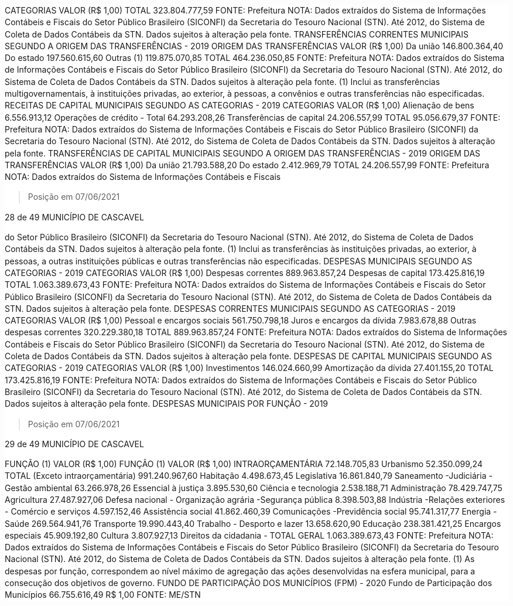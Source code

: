 CATEGORIAS VALOR (R$ 1,00) TOTAL 323.804.777,59 FONTE: Prefeitura NOTA: Dados extraídos do Sistema de Informações Contábeis e Fiscais do Setor Público Brasileiro (SICONFI) da Secretaria do Tesouro Nacional (STN). Até 2012, do Sistema de Coleta de Dados Contábeis da STN. Dados sujeitos à alteração pela fonte. TRANSFERÊNCIAS CORRENTES MUNICIPAIS SEGUNDO A ORIGEM DAS TRANSFERÊNCIAS - 2019 ORIGEM DAS TRANSFERÊNCIAS VALOR (R$ 1,00) Da união 146.800.364,40 Do estado 197.560.615,60 Outras (1) 119.875.070,85 TOTAL 464.236.050,85 FONTE: Prefeitura NOTA: Dados extraídos do Sistema de Informações Contábeis e Fiscais do Setor Público Brasileiro (SICONFI) da Secretaria do Tesouro Nacional (STN). Até 2012, do Sistema de Coleta de Dados Contábeis da STN. Dados sujeitos à alteração pela fonte. (1) Inclui as transferências multigovernamentais, à instituições privadas, ao exterior, à pessoas, a convênios e outras transferências não especificadas. RECEITAS DE CAPITAL MUNICIPAIS SEGUNDO AS CATEGORIAS - 2019 CATEGORIAS VALOR (R$ 1,00) Alienação de bens 6.556.913,12 Operações de crédito - Total 64.293.208,26 Transferências de capital 24.206.557,99 TOTAL 95.056.679,37 FONTE: Prefeitura NOTA: Dados extraídos do Sistema de Informações Contábeis e Fiscais do Setor Público Brasileiro (SICONFI) da Secretaria do Tesouro Nacional (STN). Até 2012, do Sistema de Coleta de Dados Contábeis da STN. Dados sujeitos à alteração pela fonte. TRANSFERÊNCIAS DE CAPITAL MUNICIPAIS SEGUNDO A ORIGEM DAS TRANSFERÊNCIAS - 2019 ORIGEM DAS TRANSFERÊNCIAS VALOR (R$ 1,00) Da união 21.793.588,20 Do estado 2.412.969,79 TOTAL 24.206.557,99 FONTE: Prefeitura NOTA: Dados extraídos do Sistema de Informações Contábeis e Fiscais 

> Posição em 07/06/2021

28 de 49 MUNICÍPIO DE CASCAVEL 

do Setor Público Brasileiro (SICONFI) da Secretaria do Tesouro Nacional (STN). Até 2012, do Sistema de Coleta de Dados Contábeis da STN. Dados sujeitos à alteração pela fonte. (1) Inclui as transferências às instituições privadas, ao exterior, à pessoas, a outras instituições públicas e outras transferências não especificadas. DESPESAS MUNICIPAIS SEGUNDO AS CATEGORIAS - 2019 CATEGORIAS VALOR (R$ 1,00) Despesas correntes 889.963.857,24 Despesas de capital 173.425.816,19 TOTAL 1.063.389.673,43 FONTE: Prefeitura NOTA: Dados extraídos do Sistema de Informações Contábeis e Fiscais do Setor Público Brasileiro (SICONFI) da Secretaria do Tesouro Nacional (STN). Até 2012, do Sistema de Coleta de Dados Contábeis da STN. Dados sujeitos à alteração pela fonte. DESPESAS CORRENTES MUNICIPAIS SEGUNDO AS CATEGORIAS - 2019 CATEGORIAS VALOR (R$ 1,00) Pessoal e encargos sociais 561.750.798,18 Juros e encargos da dívida 7.983.678,88 Outras despesas correntes 320.229.380,18 TOTAL 889.963.857,24 FONTE: Prefeitura NOTA: Dados extraídos do Sistema de Informações Contábeis e Fiscais do Setor Público Brasileiro (SICONFI) da Secretaria do Tesouro Nacional (STN). Até 2012, do Sistema de Coleta de Dados Contábeis da STN. Dados sujeitos à alteração pela fonte. DESPESAS DE CAPITAL MUNICIPAIS SEGUNDO AS CATEGORIAS - 2019 CATEGORIAS VALOR (R$ 1,00) Investimentos 146.024.660,99 Amortização da dívida 27.401.155,20 TOTAL 173.425.816,19 FONTE: Prefeitura NOTA: Dados extraídos do Sistema de Informações Contábeis e Fiscais do Setor Público Brasileiro (SICONFI) da Secretaria do Tesouro Nacional (STN). Até 2012, do Sistema de Coleta de Dados Contábeis da STN. Dados sujeitos à alteração pela fonte. DESPESAS MUNICIPAIS POR FUNÇÃO - 2019 

> Posição em 07/06/2021

29 de 49 MUNICÍPIO DE CASCAVEL 

FUNÇÃO (1) VALOR (R$ 1,00) FUNÇÃO (1) VALOR (R$ 1,00) INTRAORÇAMENTÁRIA 72.148.705,83 Urbanismo 52.350.099,24 TOTAL (Exceto intraorçamentária) 991.240.967,60 Habitação 4.498.673,45 Legislativa 16.861.840,79 Saneamento -Judiciária - Gestão ambiental 63.266.978,26 Essencial à justiça 3.895.530,60 Ciência e tecnologia 2.538.188,71 Administração 78.429.747,75 Agricultura 27.487.927,06 Defesa nacional - Organização agrária -Segurança pública 8.398.503,88 Indústria -Relações exteriores - Comércio e serviços 4.597.152,46 Assistência social 41.862.460,39 Comunicações -Previdência social 95.741.317,77 Energia -Saúde 269.564.941,76 Transporte 19.990.443,40 Trabalho - Desporto e lazer 13.658.620,90 Educação 238.381.421,25 Encargos especiais 45.909.192,80 Cultura 3.807.927,13 Direitos da cidadania - TOTAL GERAL 1.063.389.673,43 FONTE: Prefeitura NOTA: Dados extraídos do Sistema de Informações Contábeis e Fiscais do Setor Público Brasileiro (SICONFI) da Secretaria do Tesouro Nacional (STN). Até 2012, do Sistema de Coleta de Dados Contábeis da STN. Dados sujeitos à alteração pela fonte. (1) As despesas por função, correspondem ao nível máximo de agregação das ações desenvolvidas na esfera municipal, para a consecução dos objetivos de governo. FUNDO DE PARTICIPAÇÃO DOS MUNICÍPIOS (FPM) - 2020 Fundo de Participação dos Municípios 66.755.616,49 R$ 1,00 FONTE: ME/STN 

